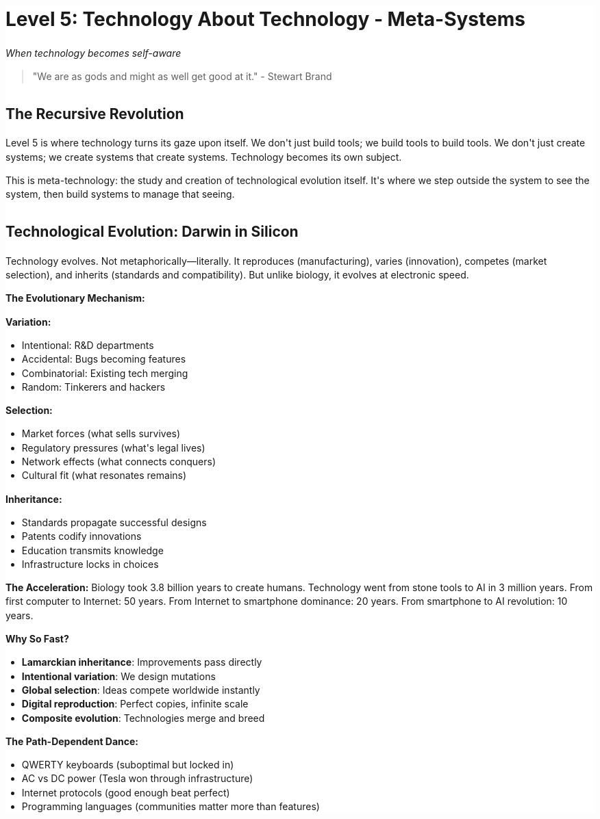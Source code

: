 # Level 5: Technology About Technology - Meta-Systems
*When technology becomes self-aware*

> "We are as gods and might as well get good at it." - Stewart Brand

## The Recursive Revolution

Level 5 is where technology turns its gaze upon itself. We don't just build tools; we build tools to build tools. We don't just create systems; we create systems that create systems. Technology becomes its own subject.

This is meta-technology: the study and creation of technological evolution itself. It's where we step outside the system to see the system, then build systems to manage that seeing.

## Technological Evolution: Darwin in Silicon

Technology evolves. Not metaphorically—literally. It reproduces (manufacturing), varies (innovation), competes (market selection), and inherits (standards and compatibility). But unlike biology, it evolves at electronic speed.

**The Evolutionary Mechanism:**

**Variation:**
- Intentional: R&D departments
- Accidental: Bugs becoming features  
- Combinatorial: Existing tech merging
- Random: Tinkerers and hackers

**Selection:**
- Market forces (what sells survives)
- Regulatory pressures (what's legal lives)
- Network effects (what connects conquers)
- Cultural fit (what resonates remains)

**Inheritance:**
- Standards propagate successful designs
- Patents codify innovations
- Education transmits knowledge
- Infrastructure locks in choices

**The Acceleration:**
Biology took 3.8 billion years to create humans. Technology went from stone tools to AI in 3 million years. From first computer to Internet: 50 years. From Internet to smartphone dominance: 20 years. From smartphone to AI revolution: 10 years.

**Why So Fast?**
- **Lamarckian inheritance**: Improvements pass directly
- **Intentional variation**: We design mutations
- **Global selection**: Ideas compete worldwide instantly
- **Digital reproduction**: Perfect copies, infinite scale
- **Composite evolution**: Technologies merge and breed

**The Path-Dependent Dance:**
- QWERTY keyboards (suboptimal but locked in)
- AC vs DC power (Tesla won through infrastructure)
- Internet protocols (good enough beat perfect)
- Programming languages (communities matter more than features)
